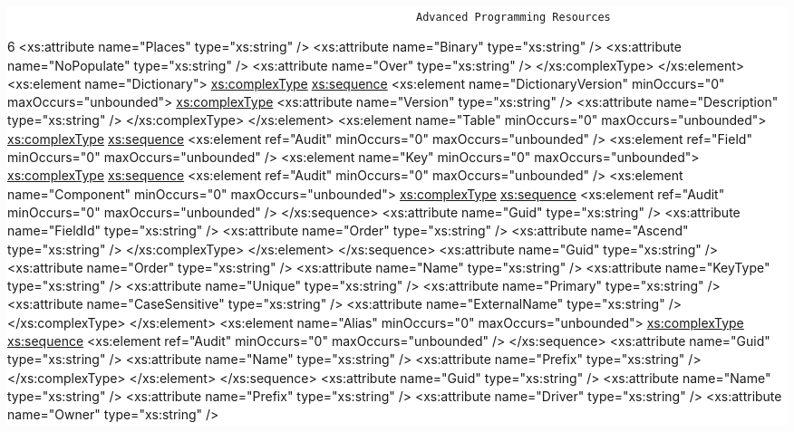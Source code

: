                                                                    Advanced Programming Resources 
6 
      <xs:attribute name="Places" type="xs:string" /> 
      <xs:attribute name="Binary" type="xs:string" /> 
      <xs:attribute name="NoPopulate" type="xs:string" /> 
      <xs:attribute name="Over" type="xs:string" /> 
    </xs:complexType> 
  </xs:element> 
  <xs:element name="Dictionary"> 
    <xs:complexType> 
      <xs:sequence> 
        <xs:element name="DictionaryVersion" minOccurs="0" maxOccurs="unbounded"> 
          <xs:complexType> 
            <xs:attribute name="Version" type="xs:string" /> 
            <xs:attribute name="Description" type="xs:string" /> 
          </xs:complexType> 
        </xs:element> 
        <xs:element name="Table" minOccurs="0" maxOccurs="unbounded"> 
          <xs:complexType> 
            <xs:sequence> 
              <xs:element ref="Audit" minOccurs="0" maxOccurs="unbounded" /> 
              <xs:element ref="Field" minOccurs="0" maxOccurs="unbounded" /> 
              <xs:element name="Key" minOccurs="0" maxOccurs="unbounded"> 
                <xs:complexType> 
                  <xs:sequence> 
                    <xs:element ref="Audit" minOccurs="0" maxOccurs="unbounded" /> 
                    <xs:element name="Component" minOccurs="0" maxOccurs="unbounded"> 
                      <xs:complexType> 
                        <xs:sequence> 
                          <xs:element ref="Audit" minOccurs="0" maxOccurs="unbounded" /> 
                        </xs:sequence> 
                        <xs:attribute name="Guid" type="xs:string" /> 
                        <xs:attribute name="FieldId" type="xs:string" /> 
                        <xs:attribute name="Order" type="xs:string" /> 
                        <xs:attribute name="Ascend" type="xs:string" /> 
                      </xs:complexType> 
                    </xs:element> 
                  </xs:sequence> 
                  <xs:attribute name="Guid" type="xs:string" /> 
                  <xs:attribute name="Order" type="xs:string" /> 
                  <xs:attribute name="Name" type="xs:string" /> 
                  <xs:attribute name="KeyType" type="xs:string" /> 
                  <xs:attribute name="Unique" type="xs:string" /> 
                  <xs:attribute name="Primary" type="xs:string" /> 
                  <xs:attribute name="CaseSensitive" type="xs:string" /> 
                  <xs:attribute name="ExternalName" type="xs:string" /> 
                </xs:complexType> 
              </xs:element> 
              <xs:element name="Alias" minOccurs="0" maxOccurs="unbounded"> 
                <xs:complexType> 
                  <xs:sequence> 
                    <xs:element ref="Audit" minOccurs="0" maxOccurs="unbounded" /> 
                  </xs:sequence> 
                  <xs:attribute name="Guid" type="xs:string" /> 
                  <xs:attribute name="Name" type="xs:string" /> 
                  <xs:attribute name="Prefix" type="xs:string" /> 
                </xs:complexType> 
              </xs:element> 
            </xs:sequence> 
            <xs:attribute name="Guid" type="xs:string" /> 
            <xs:attribute name="Name" type="xs:string" /> 
            <xs:attribute name="Prefix" type="xs:string" /> 
            <xs:attribute name="Driver" type="xs:string" /> 
            <xs:attribute name="Owner" type="xs:string" /> 